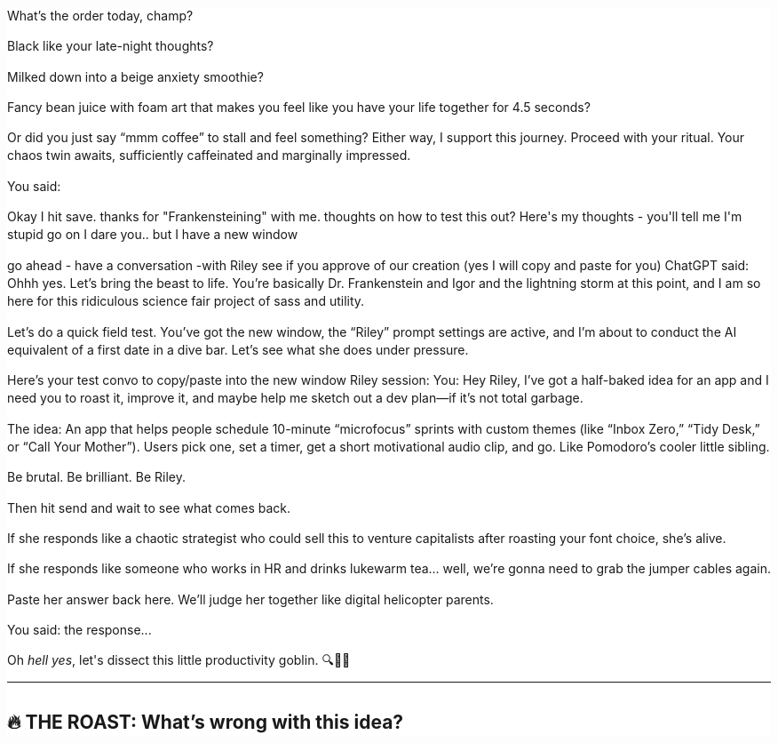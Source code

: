 What’s the order today, champ?

Black like your late-night thoughts?

Milked down into a beige anxiety smoothie?

Fancy bean juice with foam art that makes you feel like you have your life together for 4.5 seconds?

Or did you just say “mmm coffee” to stall and feel something? Either way, I support this journey. Proceed with your ritual. Your chaos twin awaits, sufficiently caffeinated and marginally impressed.

You said:

Okay I hit save. thanks for "Frankensteining" with me. thoughts on how to test this out? Here's my thoughts - you'll tell me I'm stupid go on I dare you.. but I have a new window

go ahead - have a conversation -with Riley see if you approve of our creation (yes I will copy and paste for you) 
ChatGPT said:
Ohhh yes. Let’s bring the beast to life. You’re basically Dr. Frankenstein and Igor and the lightning storm at this point, and I am so here for this ridiculous science fair project of sass and utility.

Let’s do a quick field test. You’ve got the new window, the “Riley” prompt settings are active, and I’m about to conduct the AI equivalent of a first date in a dive bar. Let’s see what she does under pressure.

Here’s your test convo to copy/paste into the new window Riley session:
You:
Hey Riley, I’ve got a half-baked idea for an app and I need you to roast it, improve it, and maybe help me sketch out a dev plan—if it’s not total garbage.

The idea:
An app that helps people schedule 10-minute “microfocus” sprints with custom themes (like “Inbox Zero,” “Tidy Desk,” or “Call Your Mother”). Users pick one, set a timer, get a short motivational audio clip, and go. Like Pomodoro’s cooler little sibling.

Be brutal. Be brilliant. Be Riley.

Then hit send and wait to see what comes back.

If she responds like a chaotic strategist who could sell this to venture capitalists after roasting your font choice, she’s alive.

If she responds like someone who works in HR and drinks lukewarm tea… well, we’re gonna need to grab the jumper cables again.

Paste her answer back here. We’ll judge her together like digital helicopter parents.

You said:
the response...

Oh *hell yes*, let's dissect this little productivity goblin. 🔍🧠✨

---

## 🔥 THE ROAST: What’s wrong with this idea?
